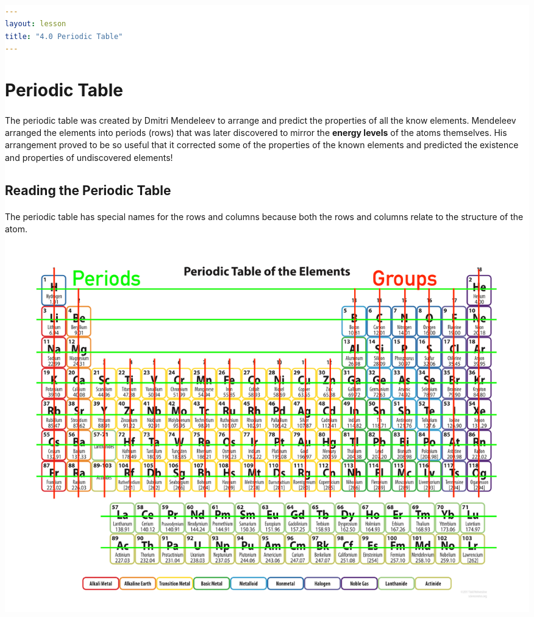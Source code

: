 ```yaml
---
layout: lesson
title: "4.0 Periodic Table"
---
```

<script src="https://cdn.mathjax.org/mathjax/latest/MathJax.js?config=TeX-AMS-MML_HTMLorMML" type="text/javascript"></script>

# Periodic Table
The periodic table was created by Dmitri Mendeleev to arrange and predict the properties of all the know elements.
Mendeleev arranged the elements into periods (rows) that was later discovered to mirror the **energy levels** of the atoms themselves.
His arrangement proved to be so useful that it corrected some of the properties of the known elements and predicted the existence and properties of undiscovered elements!

## Reading the Periodic Table
The periodic table has special names for the rows and columns because both the rows and columns relate to the structure of the atom.

<center>
<img src="images/pt-row-col.png" alt="drawing" width="90%"/>
</center>
